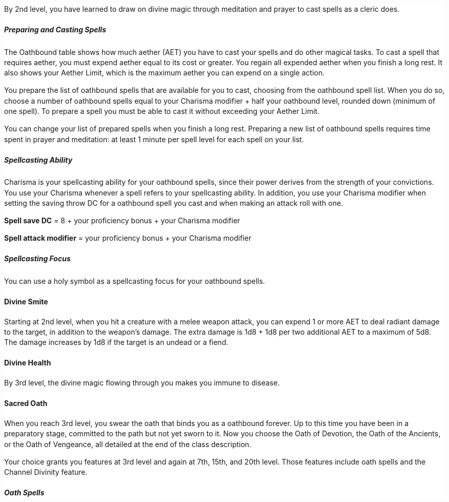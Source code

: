 By 2nd level, you have learned to draw on divine magic through meditation and prayer to cast spells as a cleric does.

##### Preparing and Casting Spells

The Oathbound table shows how much aether (AET) you have to cast your spells and do other magical tasks. To cast a spell that requires aether, you must expend aether equal to its cost or greater. You regain all expended aether when you finish a long rest. It also shows your Aether Limit, which is the maximum aether you can expend on a single action.

You prepare the list of oathbound spells that are available for you to cast, choosing from the oathbound spell list. When you do so, choose a number of oathbound spells equal to your Charisma modifier + half your oathbound level, rounded down (minimum of one spell). To prepare a spell you must be able to cast it without exceeding your Aether Limit.

You can change your list of prepared spells when you finish a long rest. Preparing a new list of oathbound spells requires time spent in prayer and meditation: at least 1 minute per spell level for each spell on your list.

##### Spellcasting Ability

Charisma is your spellcasting ability for your oathbound spells, since their power derives from the strength of your convictions. You use your Charisma whenever a spell refers to your spellcasting ability. In addition, you use your Charisma modifier when setting the saving throw DC for a oathbound spell you cast and when making an attack roll with one.

**Spell save DC** = 8 + your proficiency bonus + your Charisma modifier

**Spell attack modifier** = your proficiency bonus + your Charisma modifier

##### Spellcasting Focus

You can use a holy symbol as a spellcasting focus for your oathbound spells.

#### Divine Smite

Starting at 2nd level, when you hit a creature with a melee weapon attack, you can expend 1 or more AET to deal radiant damage to the target, in addition to the weapon’s damage. The extra damage is 1d8 + 1d8 per two additional AET to a maximum of 5d8. The damage increases by 1d8 if the target is an undead or a fiend.

#### Divine Health

By 3rd level, the divine magic flowing through you makes you immune to disease.

#### Sacred Oath

When you reach 3rd level, you swear the oath that binds you as a oathbound forever. Up to this time you have been in a preparatory stage, committed to the path but not yet sworn to it. Now you choose the Oath of Devotion, the Oath of the Ancients, or the Oath of Vengeance, all detailed at the end of the class description.

Your choice grants you features at 3rd level and again at 7th, 15th, and 20th level. Those features include oath spells and the Channel Divinity feature.

##### Oath Spells

